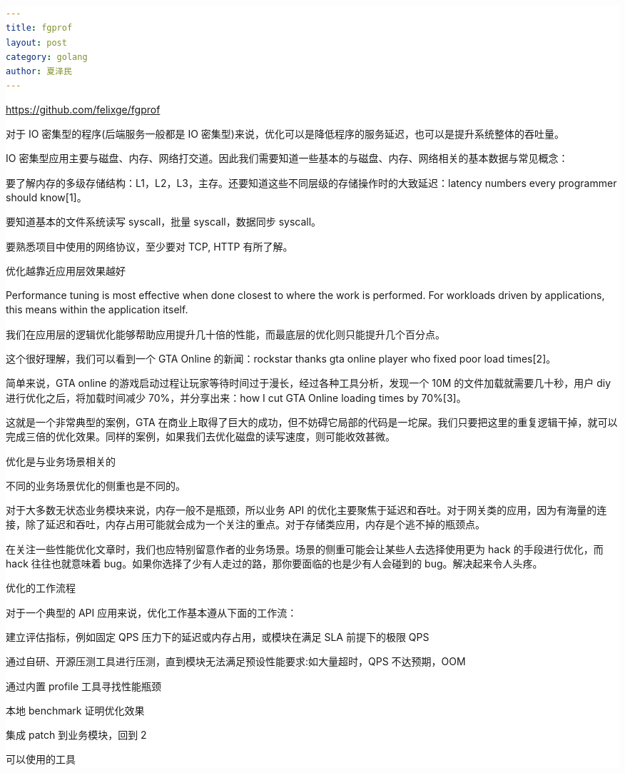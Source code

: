 ```yaml
---
title: fgprof
layout: post
category: golang
author: 夏泽民
---
```


https://github.com/felixge/fgprof


对于 IO 密集型的程序(后端服务一般都是 IO 密集型)来说，优化可以是降低程序的服务延迟，也可以是提升系统整体的吞吐量。

IO 密集型应用主要与磁盘、内存、网络打交道。因此我们需要知道一些基本的与磁盘、内存、网络相关的基本数据与常见概念：

要了解内存的多级存储结构：L1，L2，L3，主存。还要知道这些不同层级的存储操作时的大致延迟：latency numbers every programmer should know[1]。

要知道基本的文件系统读写 syscall，批量 syscall，数据同步 syscall。

要熟悉项目中使用的网络协议，至少要对 TCP, HTTP 有所了解。

优化越靠近应用层效果越好

Performance tuning is most effective when done closest to where the work is performed. For workloads driven by applications, this means within the application itself.

我们在应用层的逻辑优化能够帮助应用提升几十倍的性能，而最底层的优化则只能提升几个百分点。

这个很好理解，我们可以看到一个 GTA Online 的新闻：rockstar thanks gta online player who fixed poor load times[2]。

简单来说，GTA online 的游戏启动过程让玩家等待时间过于漫长，经过各种工具分析，发现一个 10M 的文件加载就需要几十秒，用户 diy 进行优化之后，将加载时间减少 70%，并分享出来：how I cut GTA Online loading times by 70%[3]。

这就是一个非常典型的案例，GTA 在商业上取得了巨大的成功，但不妨碍它局部的代码是一坨屎。我们只要把这里的重复逻辑干掉，就可以完成三倍的优化效果。同样的案例，如果我们去优化磁盘的读写速度，则可能收效甚微。

优化是与业务场景相关的

不同的业务场景优化的侧重也是不同的。

对于大多数无状态业务模块来说，内存一般不是瓶颈，所以业务 API 的优化主要聚焦于延迟和吞吐。对于网关类的应用，因为有海量的连接，除了延迟和吞吐，内存占用可能就会成为一个关注的重点。对于存储类应用，内存是个逃不掉的瓶颈点。

在关注一些性能优化文章时，我们也应特别留意作者的业务场景。场景的侧重可能会让某些人去选择使用更为 hack 的手段进行优化，而 hack 往往也就意味着 bug。如果你选择了少有人走过的路，那你要面临的也是少有人会碰到的 bug。解决起来令人头疼。

优化的工作流程

对于一个典型的 API 应用来说，优化工作基本遵从下面的工作流：

建立评估指标，例如固定 QPS 压力下的延迟或内存占用，或模块在满足 SLA 前提下的极限 QPS

通过自研、开源压测工具进行压测，直到模块无法满足预设性能要求:如大量超时，QPS 不达预期，OOM

通过内置 profile 工具寻找性能瓶颈

本地 benchmark 证明优化效果

集成 patch 到业务模块，回到 2

可以使用的工具
